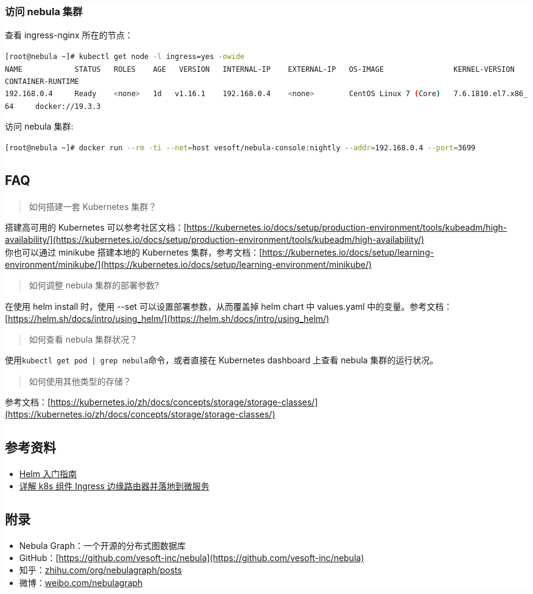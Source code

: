 ### 访问 nebula 集群

查看 ingress-nginx 所在的节点：

```bash
[root@nebula ~]# kubectl get node -l ingress=yes -owide 
NAME            STATUS   ROLES    AGE   VERSION   INTERNAL-IP    EXTERNAL-IP   OS-IMAGE                KERNEL-VERSION          CONTAINER-RUNTIME
192.168.0.4     Ready    <none>   1d   v1.16.1    192.168.0.4    <none>        CentOS Linux 7 (Core)   7.6.1810.el7.x86_64     docker://19.3.3
```

访问 nebula 集群:

```bash
[root@nebula ~]# docker run --rm -ti --net=host vesoft/nebula-console:nightly --addr=192.168.0.4 --port=3699
```

## FAQ

>  如何搭建一套 Kubernetes 集群？

搭建高可用的 Kubernetes 可以参考社区文档：[https://kubernetes.io/docs/setup/production-environment/tools/kubeadm/high-availability/](https://kubernetes.io/docs/setup/production-environment/tools/kubeadm/high-availability/)<br />
你也可以通过 minikube 搭建本地的 Kubernetes 集群，参考文档：[https://kubernetes.io/docs/setup/learning-environment/minikube/](https://kubernetes.io/docs/setup/learning-environment/minikube/)

> 如何调整 nebula 集群的部署参数?

在使用 helm install 时，使用 --set 可以设置部署参数，从而覆盖掉 helm chart 中 values.yaml 中的变量。参考文档：[https://helm.sh/docs/intro/using_helm/](https://helm.sh/docs/intro/using_helm/)

> 如何查看 nebula 集群状况？

使用`kubectl get pod | grep nebula`命令，或者直接在 Kubernetes dashboard 上查看 nebula 集群的运行状况。

> 如何使用其他类型的存储？

参考文档：[https://kubernetes.io/zh/docs/concepts/storage/storage-classes/](https://kubernetes.io/zh/docs/concepts/storage/storage-classes/)

## 参考资料

- [Helm 入门指南](https://www.hi-linux.com/posts/21466.html)
- [详解 k8s 组件 Ingress 边缘路由器并落地到微服务](http://www.aieve.cn/article/1571726983727)

## 附录

- Nebula Graph：一个开源的分布式图数据库
- GitHub：[https://github.com/vesoft-inc/nebula](https://github.com/vesoft-inc/nebula)
- 知乎：[zhihu.com/org/nebulagraph/posts](https://www.zhihu.com/org/nebulagraph/posts)
- 微博：[weibo.com/nebulagraph](https://weibo.com/nebulagraph)

